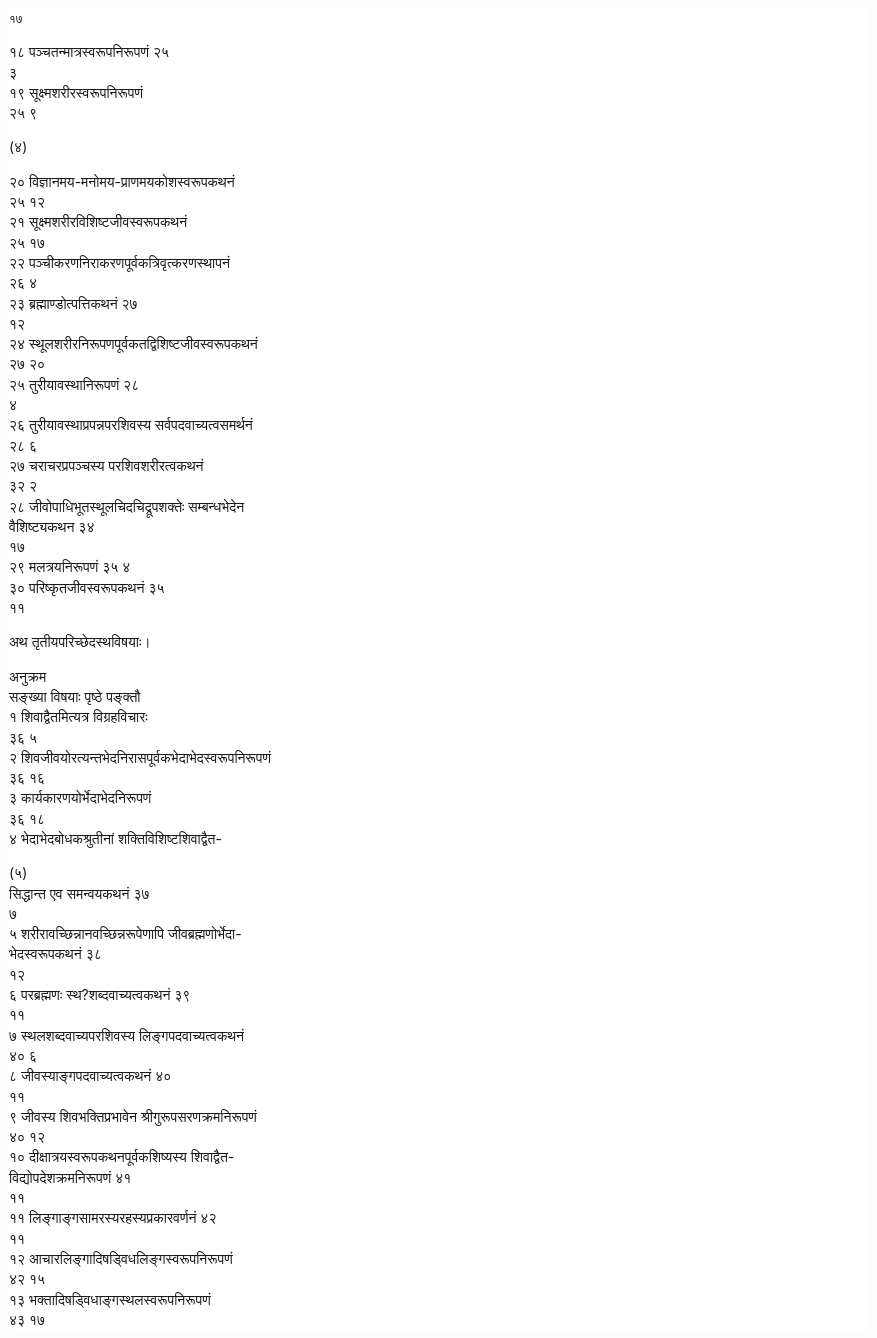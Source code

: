 	१७  
१८ पञ्चतन्मात्रस्वरूपनिरूपणं २५  
	३  
१९ सूक्ष्मशरीरस्वरूपनिरूपणं		  
	२५ ९  
  
(४)   
  
२० विज्ञानमय-मनोमय-प्राणमयकोशस्वरूपकथनं	   
	२५ १२  
२१ सूक्ष्मशरीरविशिष्टजीवस्वरूपकथनं	  
	२५ १७   
२२ पञ्चीकरणनिराकरणपूर्वकत्रिवृत्करणस्थापनं   
		२६ ४   
२३ ब्रह्माण्डोत्पत्तिकथनं २७   
	१२   
२४ स्थूलशरीरनिरूपणपूर्वकतद्विशिष्टजीवस्वरूपकथनं   
	२७ २०   
२५ तुरीयावस्थानिरूपणं २८  
	४   
२६ तुरीयावस्थाप्रपन्नपरशिवस्य सर्वपदवाच्यत्वसमर्थनं   
	२८ ६   
२७ चराचरप्रपञ्चस्य परशिवशरीरत्वकथनं	   
	३२ २   
२८ जीवोपाधिभूतस्थूलचिदचिद्रूपशक्तेः सम्बन्धभेदेन   
	वैशिष्ट्यकथन ३४  
	१७  
२९ मलत्रयनिरूपणं ३५ ४   
३० परिष्कृतजीवस्वरूपकथनं ३५   
	११  
  
अथ तृतीयपरिच्छेदस्थविषयाः।  
  
अनुक्रम   
सङ्ख्या विषयाः पृष्ठे पङ्क्तौ  
१ शिवाद्वैतमित्यत्र विग्रहविचारः		  
	३६ ५  
२ शिवजीवयोरत्यन्तभेदनिरासपूर्वकभेदाभेदस्वरूपनिरूपणं  
	३६ १६   
३ कार्यकारणयोर्भेदाभेदनिरूपणं		  
	३६ १८  
४ भेदाभेदबोधकश्रुतीनां शक्तिविशिष्टशिवाद्वैत-  
		  
(५)  
	सिद्धान्त एव समन्वयकथनं ३७  
	७  
५ शरीरावच्छिन्नानवच्छिन्नरूपेणापि जीवब्रह्मणोर्भेदा-  
	भेदस्वरूपकथनं ३८  
	१२  
६ परब्रह्मणः स्थ?शब्दवाच्यत्वकथनं ३९  
	११  
७ स्थलशब्दवाच्यपरशिवस्य लिङ्गपदवाच्यत्वकथनं   
	४० ६  
८ जीवस्याङ्गपदवाच्यत्वकथनं ४०  
	११  
९ जीवस्य शिवभक्तिप्रभावेन श्रीगुरूपसरणक्रमनिरूपणं  
	४० १२   
१० दीक्षात्रयस्वरूपकथनपूर्वकशिष्यस्य शिवाद्वैत-  
	विद्योपदेशक्रमनिरूपणं ४१  
	११  
११ लिङ्गाङ्गसामरस्यरहस्यप्रकारवर्णनं ४२  
	११   
१२ आचारलिङ्गादिषड्विधलिङ्गस्वरूपनिरूपणं	  
	४२ १५   
१३ भक्तादिषड्विधाङ्गस्थलस्वरूपनिरूपणं	  
	४३ १७   
